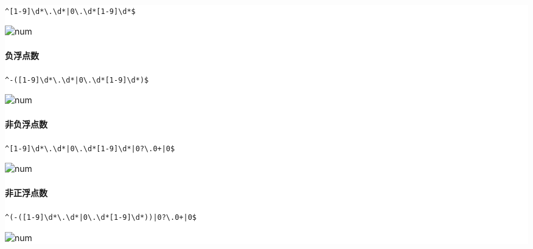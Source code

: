 ```regex
^[1-9]\d*\.\d*|0\.\d*[1-9]\d*$
```

![num](images/regex/num7.png)

#### 负浮点数

```regex
^-([1-9]\d*\.\d*|0\.\d*[1-9]\d*)$
```

![num](images/regex/num8.png)

#### 非负浮点数

```regex
^[1-9]\d*\.\d*|0\.\d*[1-9]\d*|0?\.0+|0$
```

![num](images/regex/num9.png)

#### 非正浮点数

```regex
^(-([1-9]\d*\.\d*|0\.\d*[1-9]\d*))|0?\.0+|0$
```

![num](images/regex/num10.png)
